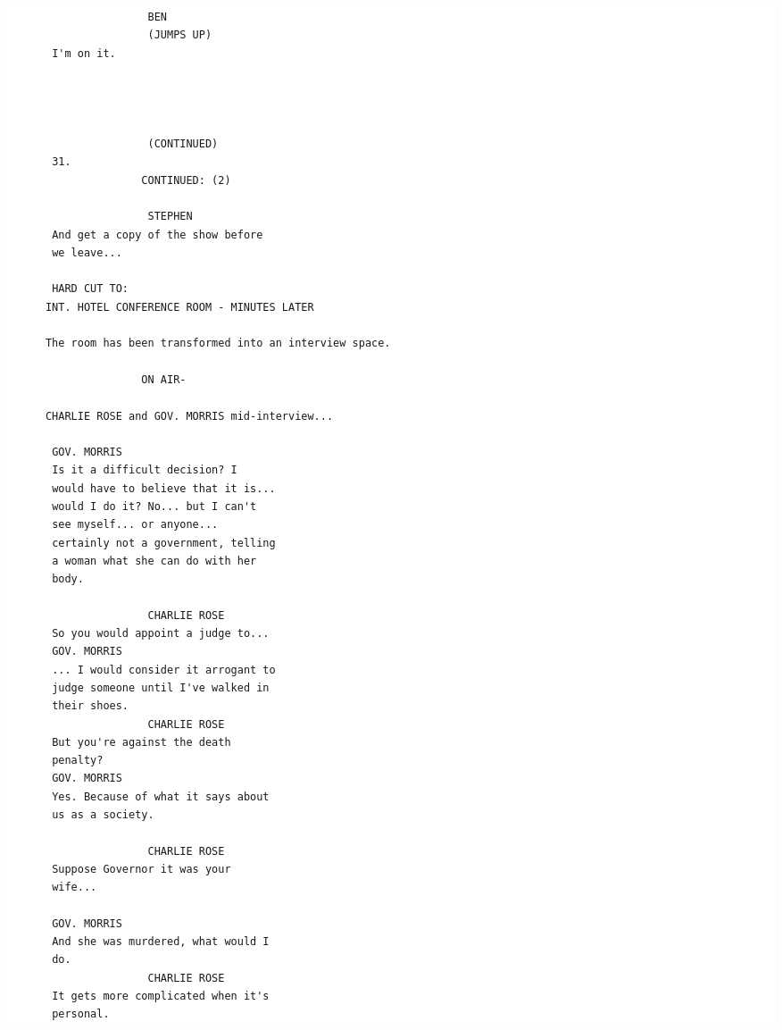                           BEN
                          (JUMPS UP)
           I'm on it.
                         
                         
                         
                         
                          (CONTINUED)
           31.
                         CONTINUED: (2)
                         
                          STEPHEN
           And get a copy of the show before
           we leave...
                         
           HARD CUT TO:
          INT. HOTEL CONFERENCE ROOM - MINUTES LATER
                         
          The room has been transformed into an interview space.
                         
                         ON AIR-
                         
          CHARLIE ROSE and GOV. MORRIS mid-interview...
                         
           GOV. MORRIS
           Is it a difficult decision? I
           would have to believe that it is...
           would I do it? No... but I can't
           see myself... or anyone...
           certainly not a government, telling
           a woman what she can do with her
           body.
                         
                          CHARLIE ROSE
           So you would appoint a judge to...
           GOV. MORRIS
           ... I would consider it arrogant to
           judge someone until I've walked in
           their shoes.
                          CHARLIE ROSE
           But you're against the death
           penalty?
           GOV. MORRIS
           Yes. Because of what it says about
           us as a society.
                         
                          CHARLIE ROSE
           Suppose Governor it was your
           wife...
                         
           GOV. MORRIS
           And she was murdered, what would I
           do.
                          CHARLIE ROSE
           It gets more complicated when it's
           personal.
                         
